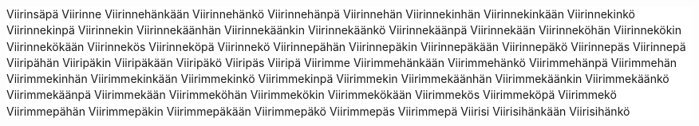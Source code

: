 Viirinsäpä
Viirinne
Viirinnehänkään
Viirinnehänkö
Viirinnehänpä
Viirinnehän
Viirinnekinhän
Viirinnekinkään
Viirinnekinkö
Viirinnekinpä
Viirinnekin
Viirinnekäänhän
Viirinnekäänkin
Viirinnekäänkö
Viirinnekäänpä
Viirinnekään
Viirinneköhän
Viirinnekökin
Viirinnekökään
Viirinnekös
Viirinneköpä
Viirinnekö
Viirinnepähän
Viirinnepäkin
Viirinnepäkään
Viirinnepäkö
Viirinnepäs
Viirinnepä
Viiripähän
Viiripäkin
Viiripäkään
Viiripäkö
Viiripäs
Viiripä
Viirimme
Viirimmehänkään
Viirimmehänkö
Viirimmehänpä
Viirimmehän
Viirimmekinhän
Viirimmekinkään
Viirimmekinkö
Viirimmekinpä
Viirimmekin
Viirimmekäänhän
Viirimmekäänkin
Viirimmekäänkö
Viirimmekäänpä
Viirimmekään
Viirimmeköhän
Viirimmekökin
Viirimmekökään
Viirimmekös
Viirimmeköpä
Viirimmekö
Viirimmepähän
Viirimmepäkin
Viirimmepäkään
Viirimmepäkö
Viirimmepäs
Viirimmepä
Viirisi
Viirisihänkään
Viirisihänkö